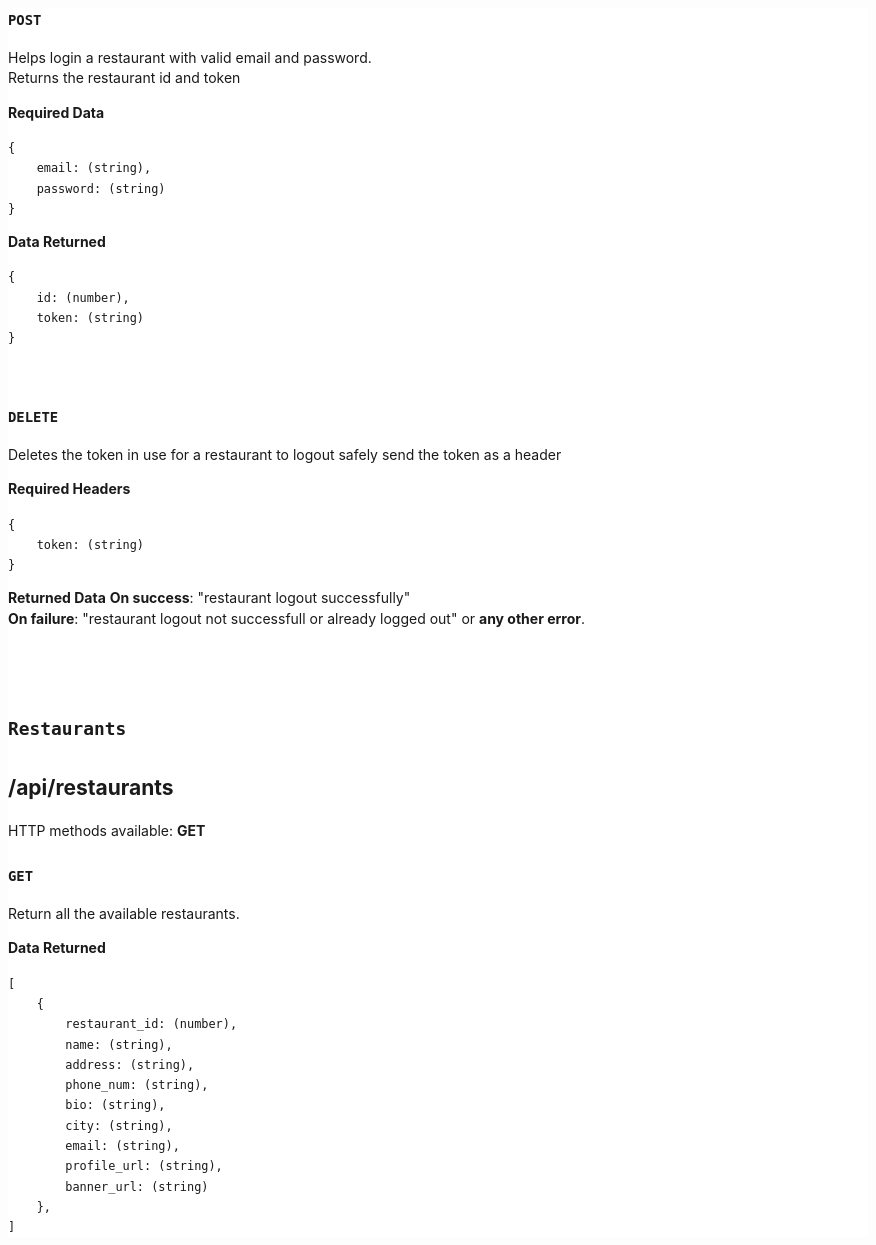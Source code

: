 ### `POST`

Helps login a restaurant with valid email and password.<br>
Returns the restaurant id and token<br>

**Required Data**
```
{
    email: (string),
    password: (string)
}
```

**Data Returned**
```
{
    id: (number),
    token: (string)
}
```
<br>

### `DELETE`

Deletes the token in use for a restaurant to logout safely
send the token as a header

**Required Headers**
```
{
    token: (string)
}
```
**Returned Data**
**On success**: "restaurant logout successfully"<br>
**On failure**: "restaurant logout not successfull or already logged out" or **any other error**.<br>


<br>
<br>

## `Restaurants`
## /api/restaurants
HTTP methods available: **GET**

### `GET`

Return all the available restaurants.

**Data Returned**
```
[
    {
        restaurant_id: (number),
        name: (string),
        address: (string),
        phone_num: (string),
        bio: (string),
        city: (string),
        email: (string),
        profile_url: (string),
        banner_url: (string)
    },
]
```
